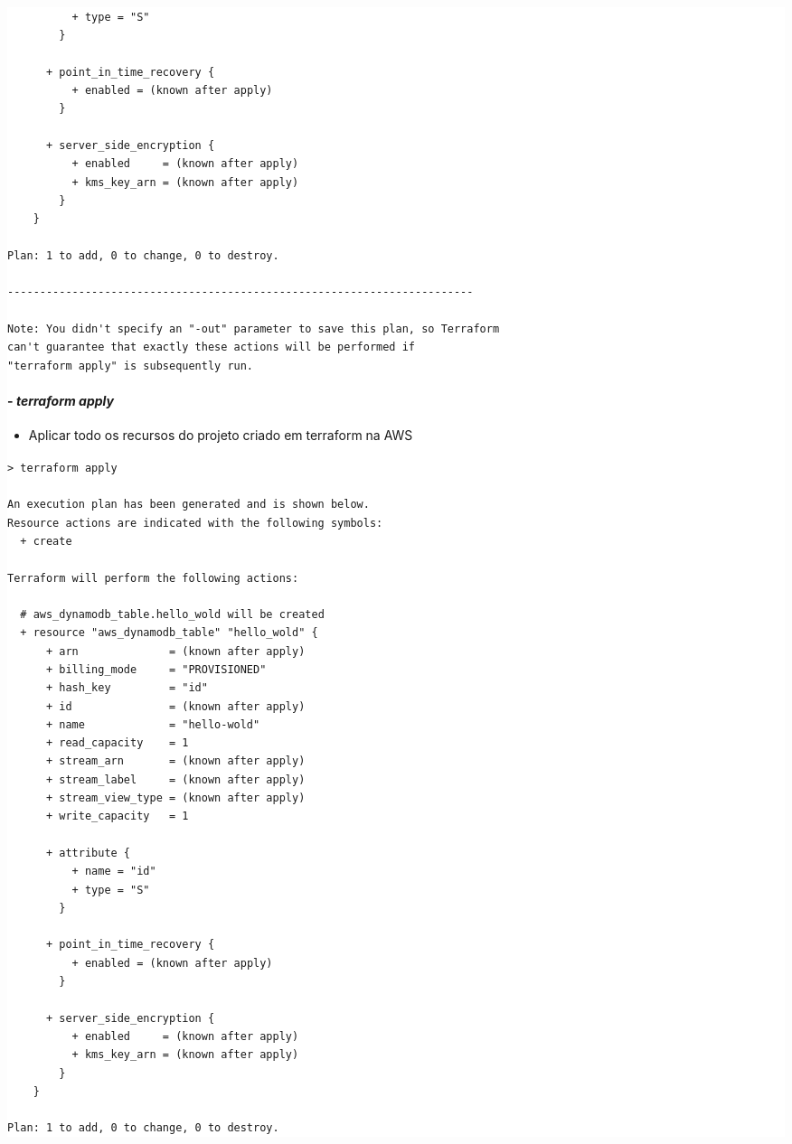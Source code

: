 ```
          + type = "S"
        }

      + point_in_time_recovery {
          + enabled = (known after apply)
        }

      + server_side_encryption {
          + enabled     = (known after apply)
          + kms_key_arn = (known after apply)
        }
    }

Plan: 1 to add, 0 to change, 0 to destroy.

------------------------------------------------------------------------

Note: You didn't specify an "-out" parameter to save this plan, so Terraform
can't guarantee that exactly these actions will be performed if
"terraform apply" is subsequently run.
```
#### - _terraform apply_

- Aplicar todo os recursos do projeto criado em terraform na AWS

```
> terraform apply

An execution plan has been generated and is shown below.
Resource actions are indicated with the following symbols:
  + create

Terraform will perform the following actions:

  # aws_dynamodb_table.hello_wold will be created
  + resource "aws_dynamodb_table" "hello_wold" {
      + arn              = (known after apply)
      + billing_mode     = "PROVISIONED"
      + hash_key         = "id"
      + id               = (known after apply)
      + name             = "hello-wold"
      + read_capacity    = 1
      + stream_arn       = (known after apply)
      + stream_label     = (known after apply)
      + stream_view_type = (known after apply)
      + write_capacity   = 1

      + attribute {
          + name = "id"
          + type = "S"
        }

      + point_in_time_recovery {
          + enabled = (known after apply)
        }

      + server_side_encryption {
          + enabled     = (known after apply)
          + kms_key_arn = (known after apply)
        }
    }

Plan: 1 to add, 0 to change, 0 to destroy.

```